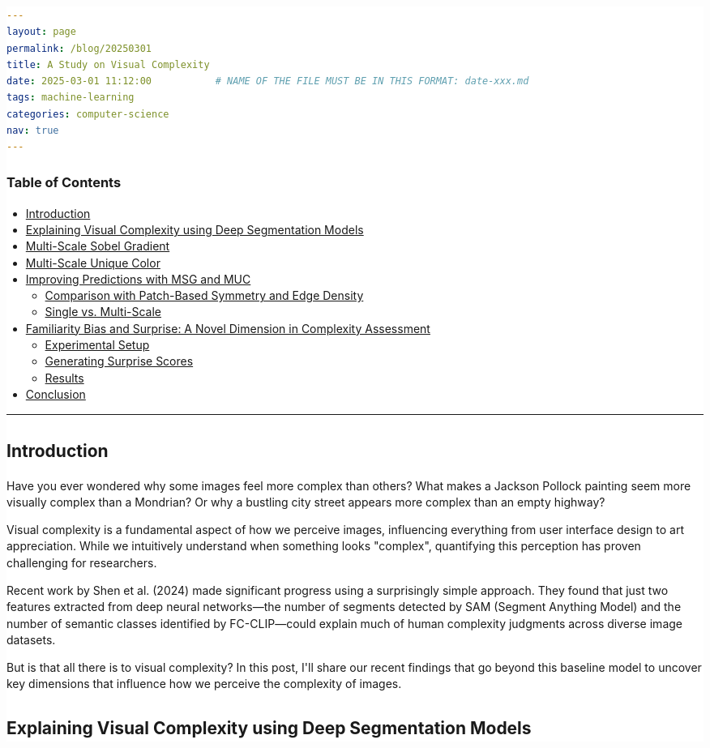 ```yaml
---
layout: page
permalink: /blog/20250301
title: A Study on Visual Complexity
date: 2025-03-01 11:12:00           # NAME OF THE FILE MUST BE IN THIS FORMAT: date-xxx.md
tags: machine-learning
categories: computer-science
nav: true
---
```



### Table of Contents
- [Introduction](#introduction)
- [Explaining Visual Complexity using Deep Segmentation Models](#explaining-visual-complexity-using-deep-segmentation-models)
- [Multi-Scale Sobel Gradient](#multi-scale-sobel-gradient)
- [Multi-Scale Unique Color](#multi-scale-unique-color)
- [Improving Predictions with MSG and MUC](#improving-predictions-with-msg-and-muc)
   - [Comparison with Patch-Based Symmetry and Edge Density](#comparison-with-patch-based-symmetry-and-edge-density)
   - [Single vs. Multi-Scale](#single-vs-multi-scale)
- [Familiarity Bias and Surprise: A Novel Dimension in Complexity Assessment](#familiarity-bias-and-surprise-a-novel-dimension-in-complexity-assessment)
   - [Experimental Setup](#experimental-setup)
   - [Generating Surprise Scores](#generating-surprise-scores)
   - [Results](#results)
- [Conclusion](#conclusion)

---

## Introduction

Have you ever wondered why some images feel more complex than others? What makes a Jackson Pollock painting seem more visually complex than a Mondrian? Or why a bustling city street appears more complex than an empty highway?

Visual complexity is a fundamental aspect of how we perceive images, influencing everything from user interface design to art appreciation. While we intuitively understand when something looks "complex", quantifying this perception has proven challenging for researchers.

Recent work by Shen et al. (2024) made significant progress using a surprisingly simple approach. They found that just two features extracted from deep neural networks—the number of segments detected by SAM (Segment Anything Model) and the number of semantic classes identified by FC-CLIP—could explain much of human complexity judgments across diverse image datasets.

But is that all there is to visual complexity? In this post, I'll share our recent findings that go beyond this baseline model to uncover key dimensions that influence how we perceive the complexity of images.

## Explaining Visual Complexity using Deep Segmentation Models
